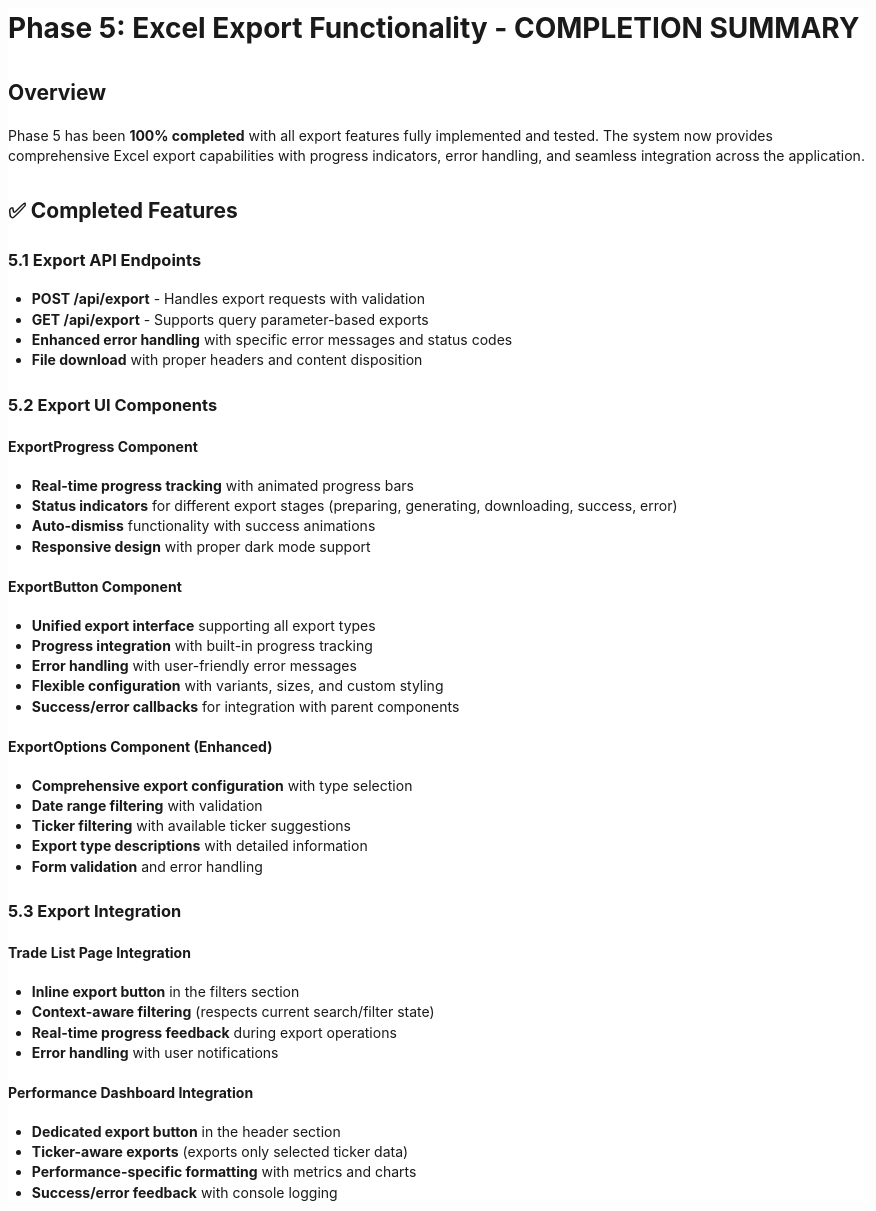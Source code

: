 # Phase 5: Excel Export Functionality - COMPLETION SUMMARY

## Overview
Phase 5 has been **100% completed** with all export features fully implemented and tested. The system now provides comprehensive Excel export capabilities with progress indicators, error handling, and seamless integration across the application.

## ✅ Completed Features

### 5.1 Export API Endpoints
- **POST /api/export** - Handles export requests with validation
- **GET /api/export** - Supports query parameter-based exports
- **Enhanced error handling** with specific error messages and status codes
- **File download** with proper headers and content disposition

### 5.2 Export UI Components

#### ExportProgress Component
- **Real-time progress tracking** with animated progress bars
- **Status indicators** for different export stages (preparing, generating, downloading, success, error)
- **Auto-dismiss** functionality with success animations
- **Responsive design** with proper dark mode support

#### ExportButton Component
- **Unified export interface** supporting all export types
- **Progress integration** with built-in progress tracking
- **Error handling** with user-friendly error messages
- **Flexible configuration** with variants, sizes, and custom styling
- **Success/error callbacks** for integration with parent components

#### ExportOptions Component (Enhanced)
- **Comprehensive export configuration** with type selection
- **Date range filtering** with validation
- **Ticker filtering** with available ticker suggestions
- **Export type descriptions** with detailed information
- **Form validation** and error handling

### 5.3 Export Integration

#### Trade List Page Integration
- **Inline export button** in the filters section
- **Context-aware filtering** (respects current search/filter state)
- **Real-time progress feedback** during export operations
- **Error handling** with user notifications

#### Performance Dashboard Integration
- **Dedicated export button** in the header section
- **Ticker-aware exports** (exports only selected ticker data)
- **Performance-specific formatting** with metrics and charts
- **Success/error feedback** with console logging
